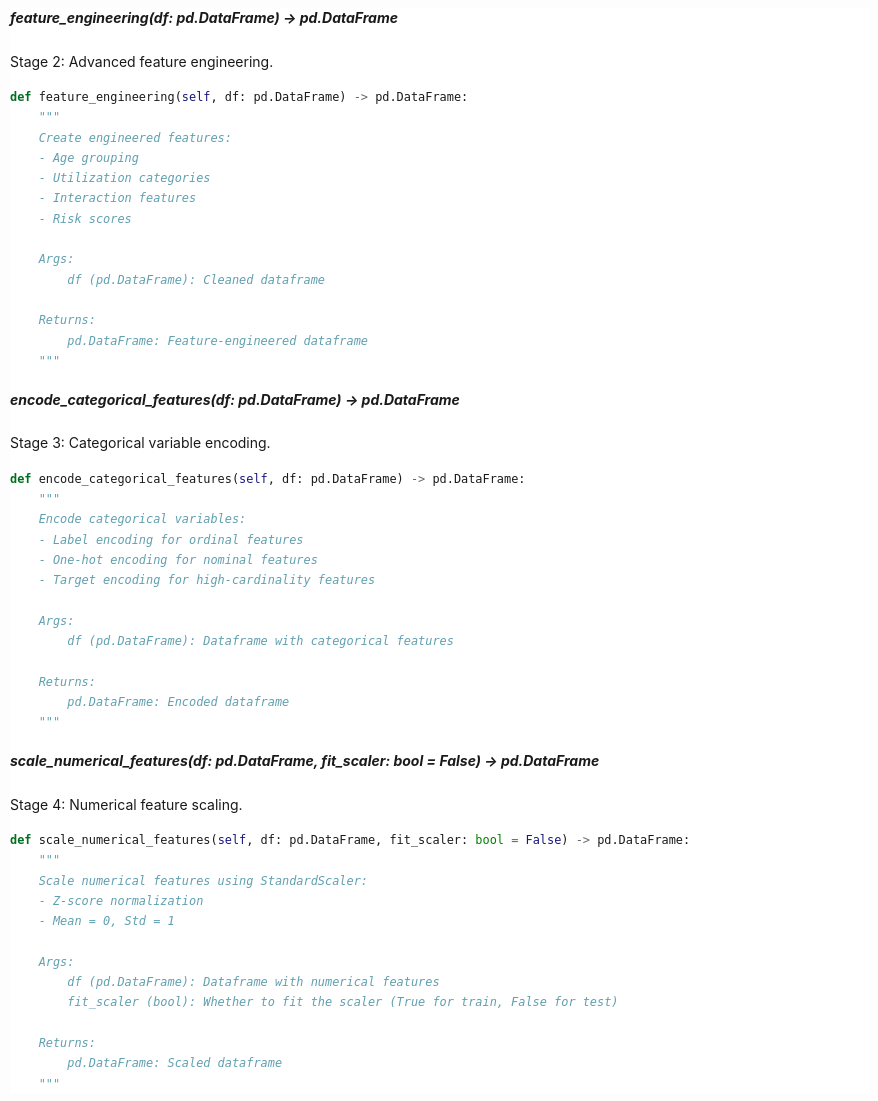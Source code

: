 ##### **feature_engineering(df: pd.DataFrame) → pd.DataFrame**
Stage 2: Advanced feature engineering.

```python
def feature_engineering(self, df: pd.DataFrame) -> pd.DataFrame:
    """
    Create engineered features:
    - Age grouping
    - Utilization categories
    - Interaction features
    - Risk scores
    
    Args:
        df (pd.DataFrame): Cleaned dataframe
        
    Returns:
        pd.DataFrame: Feature-engineered dataframe
    """
```

##### **encode_categorical_features(df: pd.DataFrame) → pd.DataFrame**
Stage 3: Categorical variable encoding.

```python
def encode_categorical_features(self, df: pd.DataFrame) -> pd.DataFrame:
    """
    Encode categorical variables:
    - Label encoding for ordinal features
    - One-hot encoding for nominal features
    - Target encoding for high-cardinality features
    
    Args:
        df (pd.DataFrame): Dataframe with categorical features
        
    Returns:
        pd.DataFrame: Encoded dataframe
    """
```

##### **scale_numerical_features(df: pd.DataFrame, fit_scaler: bool = False) → pd.DataFrame**
Stage 4: Numerical feature scaling.

```python
def scale_numerical_features(self, df: pd.DataFrame, fit_scaler: bool = False) -> pd.DataFrame:
    """
    Scale numerical features using StandardScaler:
    - Z-score normalization
    - Mean = 0, Std = 1
    
    Args:
        df (pd.DataFrame): Dataframe with numerical features
        fit_scaler (bool): Whether to fit the scaler (True for train, False for test)
        
    Returns:
        pd.DataFrame: Scaled dataframe
    """
```
